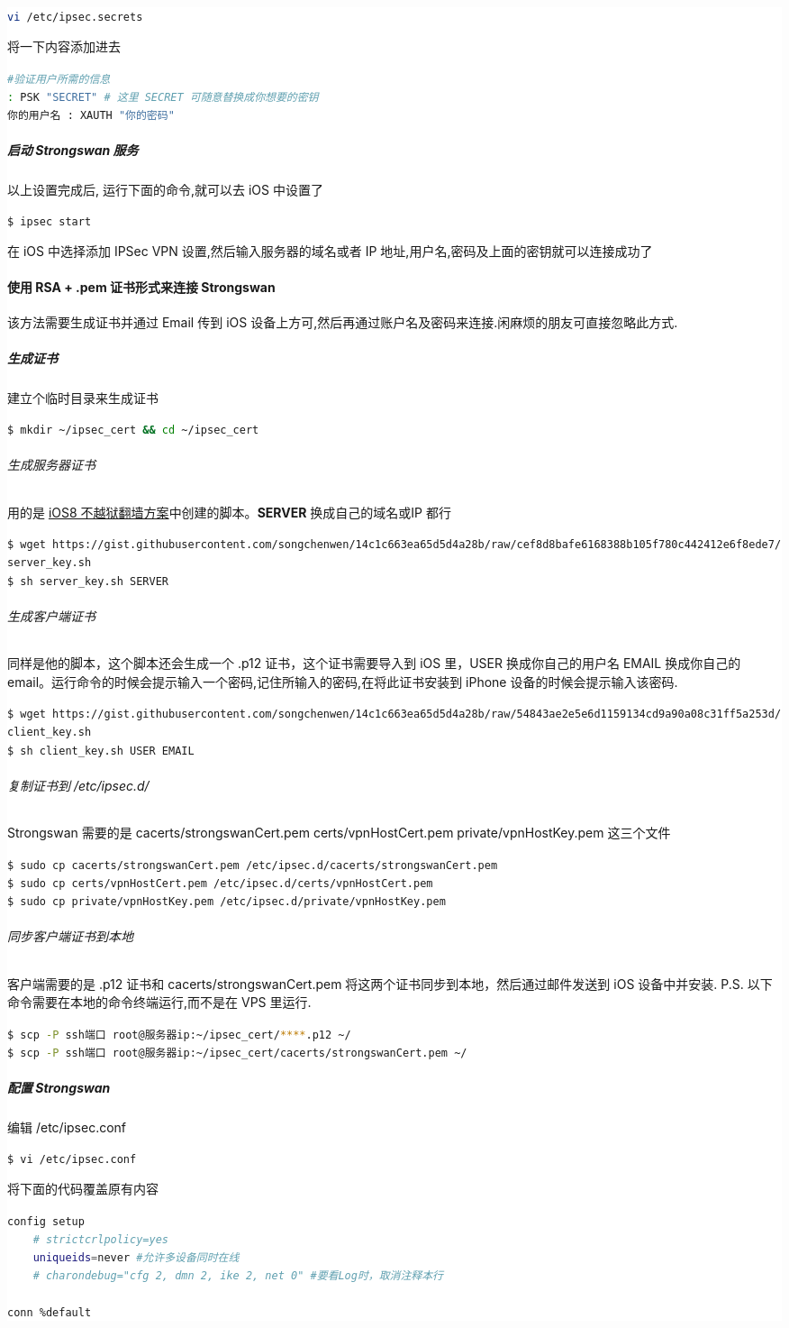 ```bash
vi /etc/ipsec.secrets
```
将一下内容添加进去
```bash
#验证用户所需的信息
: PSK "SECRET" # 这里 SECRET 可随意替换成你想要的密钥
你的用户名 : XAUTH "你的密码"  
```

##### 启动 Strongswan 服务
以上设置完成后, 运行下面的命令,就可以去 iOS 中设置了
```bash
$ ipsec start
```
在 iOS 中选择添加 IPSec VPN 设置,然后输入服务器的域名或者 IP 地址,用户名,密码及上面的密钥就可以连接成功了
#### 使用 RSA + .pem 证书形式来连接 Strongswan
该方法需要生成证书并通过 Email 传到 iOS 设备上方可,然后再通过账户名及密码来连接.闲麻烦的朋友可直接忽略此方式.
##### 生成证书
建立个临时目录来生成证书
```bash
$ mkdir ~/ipsec_cert && cd ~/ipsec_cert
```
###### 生成服务器证书
用的是 [iOS8 不越狱翻墙方案](http://songchenwen.com/tech/2014/10/13/cross-fire-wall-on-ios8/)中创建的脚本。**SERVER** 换成自己的域名或IP 都行
```bash
$ wget https://gist.githubusercontent.com/songchenwen/14c1c663ea65d5d4a28b/raw/cef8d8bafe6168388b105f780c442412e6f8ede7/server_key.sh
$ sh server_key.sh SERVER
```
###### 生成客户端证书
同样是他的脚本，这个脚本还会生成一个 .p12 证书，这个证书需要导入到 iOS 里，USER 换成你自己的用户名 EMAIL 换成你自己的 email。运行命令的时候会提示输入一个密码,记住所输入的密码,在将此证书安装到 iPhone 设备的时候会提示输入该密码.
```bash
$ wget https://gist.githubusercontent.com/songchenwen/14c1c663ea65d5d4a28b/raw/54843ae2e5e6d1159134cd9a90a08c31ff5a253d/client_key.sh
$ sh client_key.sh USER EMAIL
```
###### 复制证书到 /etc/ipsec.d/
Strongswan 需要的是 cacerts/strongswanCert.pem certs/vpnHostCert.pem private/vpnHostKey.pem 这三个文件
```bash
$ sudo cp cacerts/strongswanCert.pem /etc/ipsec.d/cacerts/strongswanCert.pem 
$ sudo cp certs/vpnHostCert.pem /etc/ipsec.d/certs/vpnHostCert.pem
$ sudo cp private/vpnHostKey.pem /etc/ipsec.d/private/vpnHostKey.pem
```
###### 同步客户端证书到本地
客户端需要的是 .p12 证书和 cacerts/strongswanCert.pem 将这两个证书同步到本地，然后通过邮件发送到 iOS 设备中并安装.
P.S. 以下命令需要在本地的命令终端运行,而不是在 VPS 里运行.
```bash
$ scp -P ssh端口 root@服务器ip:~/ipsec_cert/****.p12 ~/
$ scp -P ssh端口 root@服务器ip:~/ipsec_cert/cacerts/strongswanCert.pem ~/
```
##### 配置 Strongswan
编辑 /etc/ipsec.conf
```bash
$ vi /etc/ipsec.conf
```
将下面的代码覆盖原有内容
```bash
config setup
    # strictcrlpolicy=yes
    uniqueids=never #允许多设备同时在线
    # charondebug="cfg 2, dmn 2, ike 2, net 0" #要看Log时，取消注释本行

conn %default
```